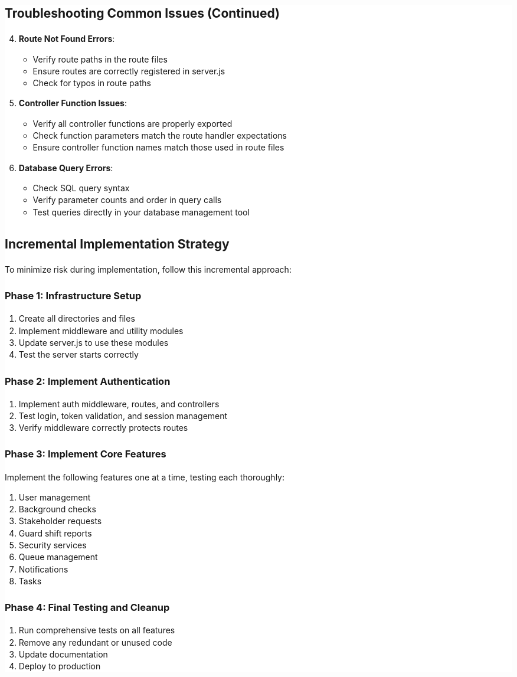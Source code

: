 ## Troubleshooting Common Issues (Continued)

4. **Route Not Found Errors**:
   - Verify route paths in the route files
   - Ensure routes are correctly registered in server.js
   - Check for typos in route paths

5. **Controller Function Issues**:
   - Verify all controller functions are properly exported
   - Check function parameters match the route handler expectations
   - Ensure controller function names match those used in route files

6. **Database Query Errors**:
   - Check SQL query syntax
   - Verify parameter counts and order in query calls
   - Test queries directly in your database management tool

## Incremental Implementation Strategy

To minimize risk during implementation, follow this incremental approach:

### Phase 1: Infrastructure Setup

1. Create all directories and files
2. Implement middleware and utility modules
3. Update server.js to use these modules
4. Test the server starts correctly

### Phase 2: Implement Authentication

1. Implement auth middleware, routes, and controllers
2. Test login, token validation, and session management
3. Verify middleware correctly protects routes

### Phase 3: Implement Core Features

Implement the following features one at a time, testing each thoroughly:

1. User management
2. Background checks
3. Stakeholder requests
4. Guard shift reports
5. Security services
6. Queue management
7. Notifications
8. Tasks

### Phase 4: Final Testing and Cleanup

1. Run comprehensive tests on all features
2. Remove any redundant or unused code
3. Update documentation
4. Deploy to production
